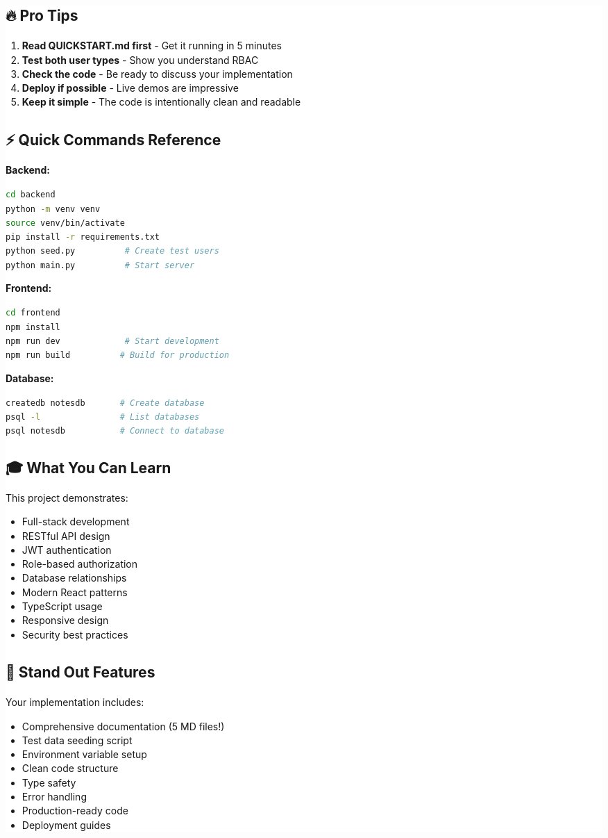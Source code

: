 ## 🔥 Pro Tips

1. **Read QUICKSTART.md first** - Get it running in 5 minutes
2. **Test both user types** - Show you understand RBAC
3. **Check the code** - Be ready to discuss your implementation
4. **Deploy if possible** - Live demos are impressive
5. **Keep it simple** - The code is intentionally clean and readable

## ⚡ Quick Commands Reference

**Backend:**
```bash
cd backend
python -m venv venv
source venv/bin/activate
pip install -r requirements.txt
python seed.py          # Create test users
python main.py          # Start server
```

**Frontend:**
```bash
cd frontend
npm install
npm run dev             # Start development
npm run build          # Build for production
```

**Database:**
```bash
createdb notesdb       # Create database
psql -l                # List databases
psql notesdb           # Connect to database
```

## 🎓 What You Can Learn

This project demonstrates:
- Full-stack development
- RESTful API design
- JWT authentication
- Role-based authorization
- Database relationships
- Modern React patterns
- TypeScript usage
- Responsive design
- Security best practices

## 🌟 Stand Out Features

Your implementation includes:
- Comprehensive documentation (5 MD files!)
- Test data seeding script
- Environment variable setup
- Clean code structure
- Type safety
- Error handling
- Production-ready code
- Deployment guides
